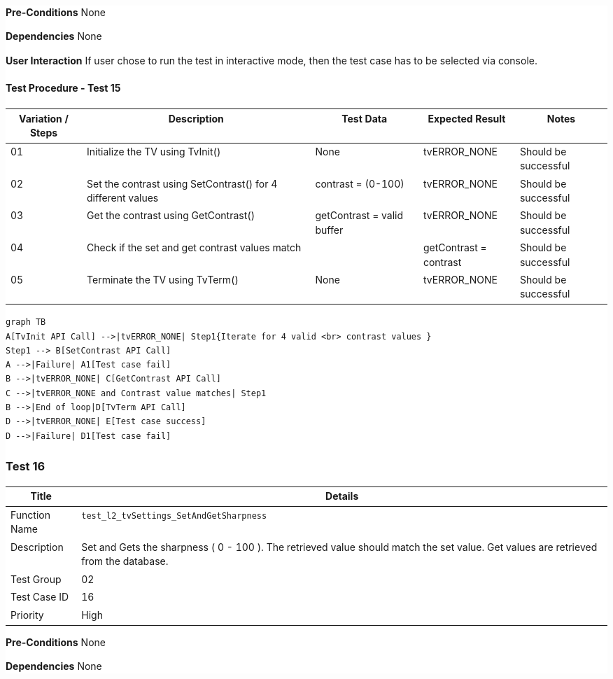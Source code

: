 **Pre-Conditions**
None

**Dependencies**
None

**User Interaction**
If user chose to run the test in interactive mode, then the test case has to be selected via console.

#### Test Procedure  - Test 15

| Variation / Steps | Description | Test Data | Expected Result | Notes|
| -- | --------- | ---------- | -------------- | ----- |
| 01 | Initialize the TV using TvInit() | None | tvERROR_NONE | Should be successful |
| 02 | Set the contrast using SetContrast() for 4 different values | contrast =  (0-100) | tvERROR_NONE | Should be successful |
| 03 | Get the contrast using GetContrast() | getContrast = valid buffer | tvERROR_NONE | Should be successful |
| 04 | Check if the set and get contrast values match |  |  getContrast = contrast | Should be successful |
| 05 | Terminate the TV using TvTerm() | None | tvERROR_NONE | Should be successful |

```mermaid
graph TB
A[TvInit API Call] -->|tvERROR_NONE| Step1{Iterate for 4 valid <br> contrast values }
Step1 --> B[SetContrast API Call]
A -->|Failure| A1[Test case fail]
B -->|tvERROR_NONE| C[GetContrast API Call]
C -->|tvERROR_NONE and Contrast value matches| Step1
B -->|End of loop|D[TvTerm API Call]
D -->|tvERROR_NONE| E[Test case success]
D -->|Failure| D1[Test case fail]
```

### Test 16

|Title|Details|
|--|--|
|Function Name|`test_l2_tvSettings_SetAndGetSharpness`|
|Description|Set and Gets the sharpness ( 0 - 100 ). The retrieved value should match the set value. Get values are retrieved from the database.|
|Test Group|02|
|Test Case ID|16|
|Priority|High|

**Pre-Conditions**
None

**Dependencies**
None
